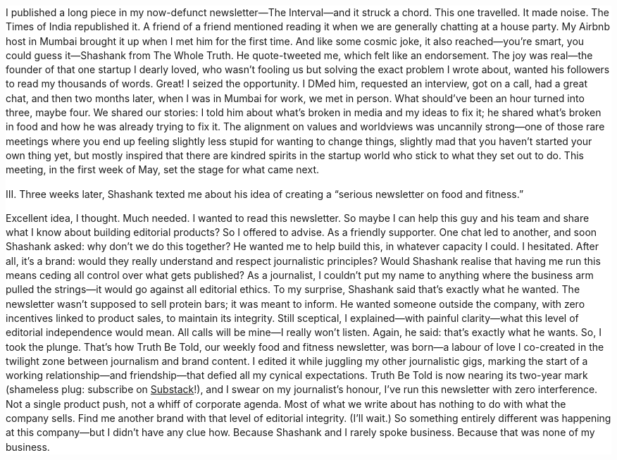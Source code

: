I published a long
piece in my now-defunct newsletter—The Interval—and it struck a
chord. This one travelled. It made noise. The Times of India republished
it. A friend of a friend mentioned reading it when we are generally
chatting at a house party. My Airbnb host in Mumbai brought it up when I
met him for the first time.
And like some cosmic joke, it also reached—you’re smart, you could
guess it—Shashank from The Whole Truth. He quote-tweeted me, which felt
like an endorsement. The joy was real—the founder of that one startup I
dearly loved, who wasn’t fooling us but solving the exact problem I
wrote about, wanted his followers to read my thousands of words.
Great!
I seized the opportunity. I DMed him, requested an interview, got on
a call, had a great chat, and then two months later, when I was in
Mumbai for work, we met in person.
What should’ve been an hour turned into three, maybe four. We shared
our stories: I told him about what’s broken in media and my ideas to fix
it; he shared what’s broken in food and how he was already trying to fix
it. The alignment on values and worldviews was uncannily strong—one of
those rare meetings where you end up feeling slightly less stupid for
wanting to change things, slightly mad that you haven’t started your own
thing yet, but mostly inspired that there are kindred spirits in the
startup world who stick to what they set out to do.
This meeting, in the first week of May, set the stage for what came
next. 

III.
Three weeks later, Shashank texted me about his idea of creating a
“serious newsletter on food and fitness.” 

Excellent idea, I thought. Much needed. I wanted to read this
newsletter. So maybe I can help this guy and his team and share what I
know about building editorial products?
So I offered to advise. As a friendly supporter. One chat led to
another, and soon Shashank asked: why don’t we do this together? He
wanted me to help build this, in whatever capacity I could.
I hesitated. After all, it’s a brand: would they really understand
and respect journalistic principles? Would Shashank realise that having
me run this means ceding all control over what gets published? As a
journalist, I couldn’t put my name to anything where the business arm
pulled the strings—it would go against all editorial ethics.
To my surprise, Shashank said that’s exactly what he wanted. The
newsletter wasn’t supposed to sell protein bars; it was meant to inform.
He wanted someone outside the company, with zero incentives linked to
product sales, to maintain its integrity.
Still sceptical, I explained—with painful clarity—what this level of
editorial independence would mean. All calls will be mine—I really won’t
listen. Again, he said: that’s exactly what he wants.
So, I took the plunge. That’s how Truth Be
Told, our weekly food and fitness newsletter, was born—a labour of
love I co-created in the twilight zone between journalism and brand
content. I edited it while juggling my other journalistic gigs, marking
the start of a working relationship—and friendship—that defied all my
cynical expectations.
Truth Be Told is now nearing its two-year mark (shameless plug:
subscribe on [Substack](https://tbthealth.substack.com/)!),
and I swear on my journalist’s honour, I’ve run this newsletter with
zero interference. Not a single product push, not a whiff of corporate
agenda. Most of what we write about has nothing to do with what the
company sells. Find me another brand with that level of editorial
integrity. (I’ll wait.)
So something entirely different was happening at this company—but I
didn’t have any clue how. Because Shashank and I rarely spoke business.
Because that was none of my business. 
